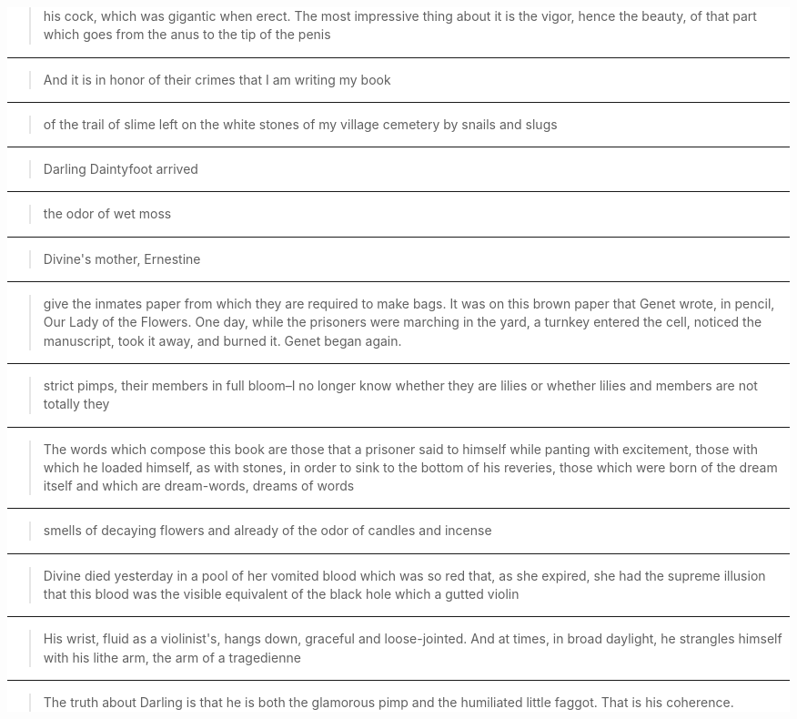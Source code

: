 > his cock, which was gigantic when erect. The most impressive thing about it is the vigor, hence the beauty, of that part which goes from the anus to the tip of the penis

***

> And it is in honor of their crimes that I am writing my book

***

> of the trail of slime left on the white stones of my village cemetery by snails and slugs

***

> Darling Daintyfoot arrived

***

> the odor of wet moss

***

> Divine's mother, Ernestine

***

> give the inmates paper from which they are required to make bags. It was on this brown paper that Genet wrote, in pencil, Our Lady of the Flowers. One day, while the prisoners were marching in the yard, a turnkey entered the cell, noticed the manuscript, took it away, and burned it. Genet began again.

***

> strict pimps, their members in full bloom–I no longer know whether they are lilies or whether lilies and members are not totally they

***

> The words which compose this book are those that a prisoner said to himself while panting with excitement, those with which he loaded himself, as with stones, in order to sink to the bottom of his reveries, those which were born of the dream itself and which are dream-words, dreams of words

***

> smells of decaying flowers and already of the odor of candles and incense

***

> Divine died yesterday in a pool of her vomited blood which was so red that, as she expired, she had the supreme illusion that this blood was the visible equivalent of the black hole which a gutted violin

***

> His wrist, fluid as a violinist's, hangs down, graceful and loose-jointed. And at times, in broad daylight, he strangles himself with his lithe arm, the arm of a tragedienne

***

> The truth about Darling is that he is both the glamorous pimp and the humiliated little faggot. That is his coherence.
